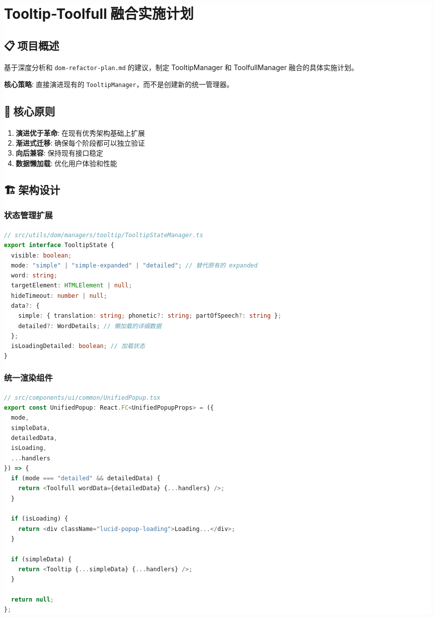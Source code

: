 # Tooltip-Toolfull 融合实施计划

## 📋 项目概述

基于深度分析和 `dom-refactor-plan.md` 的建议，制定 TooltipManager 和 ToolfullManager 融合的具体实施计划。

**核心策略**: 直接演进现有的 `TooltipManager`，而不是创建新的统一管理器。

## 🎯 核心原则

1. **演进优于革命**: 在现有优秀架构基础上扩展
2. **渐进式迁移**: 确保每个阶段都可以独立验证
3. **向后兼容**: 保持现有接口稳定
4. **数据懒加载**: 优化用户体验和性能

## 🏗️ 架构设计

### 状态管理扩展

```typescript
// src/utils/dom/managers/tooltip/TooltipStateManager.ts
export interface TooltipState {
  visible: boolean;
  mode: "simple" | "simple-expanded" | "detailed"; // 替代原有的 expanded
  word: string;
  targetElement: HTMLElement | null;
  hideTimeout: number | null;
  data?: {
    simple: { translation: string; phonetic?: string; partOfSpeech?: string };
    detailed?: WordDetails; // 懒加载的详细数据
  };
  isLoadingDetailed: boolean; // 加载状态
}
```

### 统一渲染组件

```typescript
// src/components/ui/common/UnifiedPopup.tsx
export const UnifiedPopup: React.FC<UnifiedPopupProps> = ({
  mode,
  simpleData,
  detailedData,
  isLoading,
  ...handlers
}) => {
  if (mode === "detailed" && detailedData) {
    return <Toolfull wordData={detailedData} {...handlers} />;
  }

  if (isLoading) {
    return <div className="lucid-popup-loading">Loading...</div>;
  }

  if (simpleData) {
    return <Tooltip {...simpleData} {...handlers} />;
  }

  return null;
};
```

